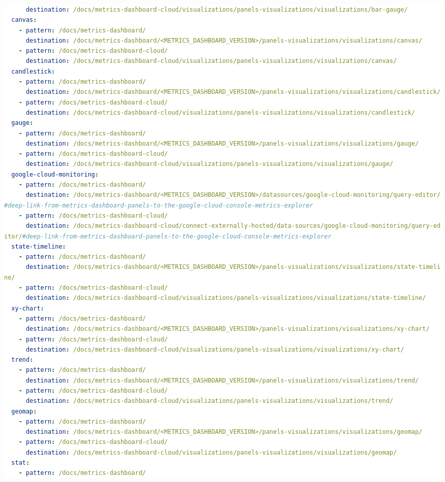 ```yaml
      destination: /docs/metrics-dashboard-cloud/visualizations/panels-visualizations/visualizations/bar-gauge/
  canvas:
    - pattern: /docs/metrics-dashboard/
      destination: /docs/metrics-dashboard/<METRICS_DASHBOARD_VERSION>/panels-visualizations/visualizations/canvas/
    - pattern: /docs/metrics-dashboard-cloud/
      destination: /docs/metrics-dashboard-cloud/visualizations/panels-visualizations/visualizations/canvas/
  candlestick:
    - pattern: /docs/metrics-dashboard/
      destination: /docs/metrics-dashboard/<METRICS_DASHBOARD_VERSION>/panels-visualizations/visualizations/candlestick/
    - pattern: /docs/metrics-dashboard-cloud/
      destination: /docs/metrics-dashboard-cloud/visualizations/panels-visualizations/visualizations/candlestick/
  gauge:
    - pattern: /docs/metrics-dashboard/
      destination: /docs/metrics-dashboard/<METRICS_DASHBOARD_VERSION>/panels-visualizations/visualizations/gauge/
    - pattern: /docs/metrics-dashboard-cloud/
      destination: /docs/metrics-dashboard-cloud/visualizations/panels-visualizations/visualizations/gauge/
  google-cloud-monitoring:
    - pattern: /docs/metrics-dashboard/
      destination: /docs/metrics-dashboard/<METRICS_DASHBOARD_VERSION>/datasources/google-cloud-monitoring/query-editor/#deep-link-from-metrics-dashboard-panels-to-the-google-cloud-console-metrics-explorer
    - pattern: /docs/metrics-dashboard-cloud/
      destination: /docs/metrics-dashboard-cloud/connect-externally-hosted/data-sources/google-cloud-monitoring/query-editor/#deep-link-from-metrics-dashboard-panels-to-the-google-cloud-console-metrics-explorer
  state-timeline:
    - pattern: /docs/metrics-dashboard/
      destination: /docs/metrics-dashboard/<METRICS_DASHBOARD_VERSION>/panels-visualizations/visualizations/state-timeline/
    - pattern: /docs/metrics-dashboard-cloud/
      destination: /docs/metrics-dashboard-cloud/visualizations/panels-visualizations/visualizations/state-timeline/
  xy-chart:
    - pattern: /docs/metrics-dashboard/
      destination: /docs/metrics-dashboard/<METRICS_DASHBOARD_VERSION>/panels-visualizations/visualizations/xy-chart/
    - pattern: /docs/metrics-dashboard-cloud/
      destination: /docs/metrics-dashboard-cloud/visualizations/panels-visualizations/visualizations/xy-chart/
  trend:
    - pattern: /docs/metrics-dashboard/
      destination: /docs/metrics-dashboard/<METRICS_DASHBOARD_VERSION>/panels-visualizations/visualizations/trend/
    - pattern: /docs/metrics-dashboard-cloud/
      destination: /docs/metrics-dashboard-cloud/visualizations/panels-visualizations/visualizations/trend/
  geomap:
    - pattern: /docs/metrics-dashboard/
      destination: /docs/metrics-dashboard/<METRICS_DASHBOARD_VERSION>/panels-visualizations/visualizations/geomap/
    - pattern: /docs/metrics-dashboard-cloud/
      destination: /docs/metrics-dashboard-cloud/visualizations/panels-visualizations/visualizations/geomap/
  stat:
    - pattern: /docs/metrics-dashboard/
```